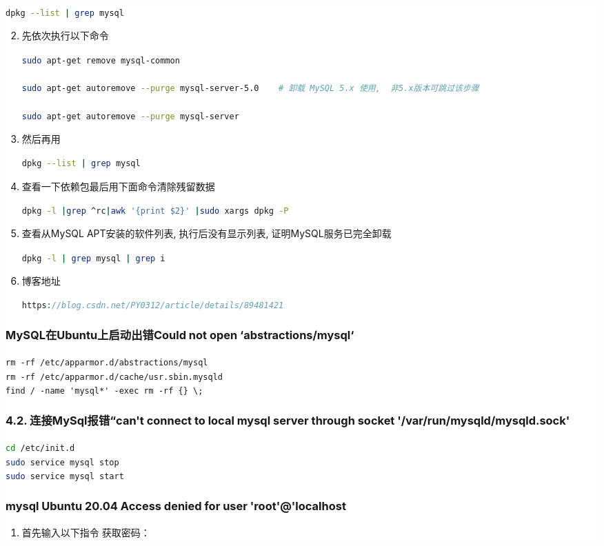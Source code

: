    ```sh
   dpkg --list | grep mysql
   ```

2. 先依次执行以下命令

   ```sh
   sudo apt-get remove mysql-common
   
   sudo apt-get autoremove --purge mysql-server-5.0    # 卸载 MySQL 5.x 使用,  非5.x版本可跳过该步骤
   
   sudo apt-get autoremove --purge mysql-server
   ```

3. 然后再用 

   ```sh
   dpkg --list | grep mysql 
   ```

4. 查看一下依赖包最后用下面命令清除残留数据

   ```sh
   dpkg -l |grep ^rc|awk '{print $2}' |sudo xargs dpkg -P
   ```

5. 查看从MySQL APT安装的软件列表, 执行后没有显示列表, 证明MySQL服务已完全卸载

   ```sh
   dpkg -l | grep mysql | grep i
   ```

6. 博客地址

   ```php
   https://blog.csdn.net/PY0312/article/details/89481421
   ```

###  MySQL在Ubuntu上启动出错Could not open ‘abstractions/mysql‘

```
rm -rf /etc/apparmor.d/abstractions/mysql 
rm -rf /etc/apparmor.d/cache/usr.sbin.mysqld 
find / -name 'mysql*' -exec rm -rf {} \;
```

### 4.2. 连接MySql报错“can't connect to local mysql server through socket '/var/run/mysqld/mysqld.sock'

```sh
cd /etc/init.d
sudo service mysql stop
sudo service mysql start 
```

###  mysql Ubuntu 20.04   Access denied for user 'root'@'localhost

1. 首先输入以下指令 获取密码：
